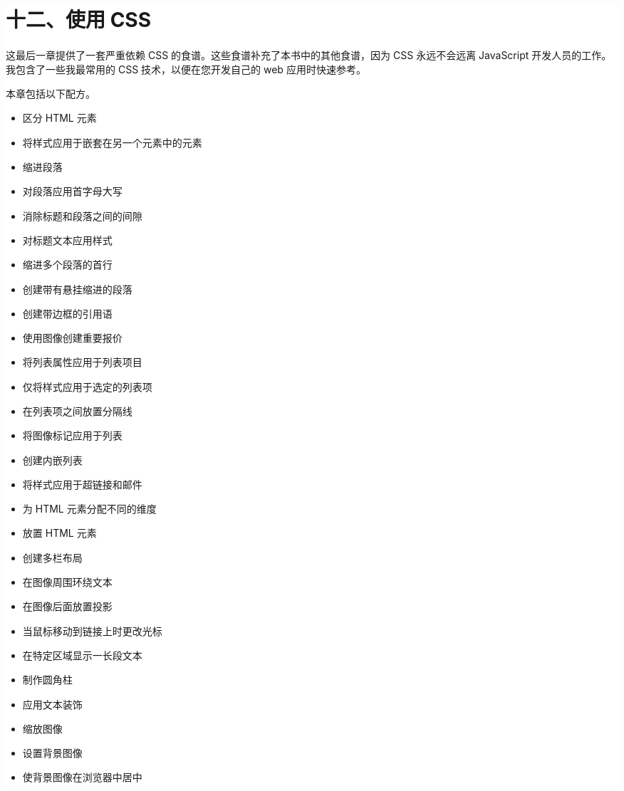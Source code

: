 # 十二、使用 CSS

这最后一章提供了一套严重依赖 CSS 的食谱。这些食谱补充了本书中的其他食谱，因为 CSS 永远不会远离 JavaScript 开发人员的工作。我包含了一些我最常用的 CSS 技术，以便在您开发自己的 web 应用时快速参考。

本章包括以下配方。

*   区分 HTML 元素

*   将样式应用于嵌套在另一个元素中的元素

*   缩进段落

*   对段落应用首字母大写

*   消除标题和段落之间的间隙

*   对标题文本应用样式

*   缩进多个段落的首行

*   创建带有悬挂缩进的段落

*   创建带边框的引用语

*   使用图像创建重要报价

*   将列表属性应用于列表项目

*   仅将样式应用于选定的列表项

*   在列表项之间放置分隔线

*   将图像标记应用于列表

*   创建内嵌列表

*   将样式应用于超链接和邮件

*   为 HTML 元素分配不同的维度

*   放置 HTML 元素

*   创建多栏布局

*   在图像周围环绕文本

*   在图像后面放置投影

*   当鼠标移动到链接上时更改光标

*   在特定区域显示一长段文本

*   制作圆角柱

*   应用文本装饰

*   缩放图像

*   设置背景图像

*   使背景图像在浏览器中居中
